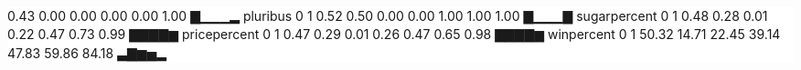 <td style="text-align: right;">0.43</td>
<td style="text-align: right;">0.00</td>
<td style="text-align: right;">0.00</td>
<td style="text-align: right;">0.00</td>
<td style="text-align: right;">0.00</td>
<td style="text-align: right;">1.00</td>
<td style="text-align: left;">▇▁▁▁▂</td>
</tr>
<tr class="odd">
<td style="text-align: left;">pluribus</td>
<td style="text-align: right;">0</td>
<td style="text-align: right;">1</td>
<td style="text-align: right;">0.52</td>
<td style="text-align: right;">0.50</td>
<td style="text-align: right;">0.00</td>
<td style="text-align: right;">0.00</td>
<td style="text-align: right;">1.00</td>
<td style="text-align: right;">1.00</td>
<td style="text-align: right;">1.00</td>
<td style="text-align: left;">▇▁▁▁▇</td>
</tr>
<tr class="even">
<td style="text-align: left;">sugarpercent</td>
<td style="text-align: right;">0</td>
<td style="text-align: right;">1</td>
<td style="text-align: right;">0.48</td>
<td style="text-align: right;">0.28</td>
<td style="text-align: right;">0.01</td>
<td style="text-align: right;">0.22</td>
<td style="text-align: right;">0.47</td>
<td style="text-align: right;">0.73</td>
<td style="text-align: right;">0.99</td>
<td style="text-align: left;">▇▇▇▇▆</td>
</tr>
<tr class="odd">
<td style="text-align: left;">pricepercent</td>
<td style="text-align: right;">0</td>
<td style="text-align: right;">1</td>
<td style="text-align: right;">0.47</td>
<td style="text-align: right;">0.29</td>
<td style="text-align: right;">0.01</td>
<td style="text-align: right;">0.26</td>
<td style="text-align: right;">0.47</td>
<td style="text-align: right;">0.65</td>
<td style="text-align: right;">0.98</td>
<td style="text-align: left;">▇▇▇▇▆</td>
</tr>
<tr class="even">
<td style="text-align: left;">winpercent</td>
<td style="text-align: right;">0</td>
<td style="text-align: right;">1</td>
<td style="text-align: right;">50.32</td>
<td style="text-align: right;">14.71</td>
<td style="text-align: right;">22.45</td>
<td style="text-align: right;">39.14</td>
<td style="text-align: right;">47.83</td>
<td style="text-align: right;">59.86</td>
<td style="text-align: right;">84.18</td>
<td style="text-align: left;">▃▇▆▅▂</td>
</tr>
</tbody>
</table>
